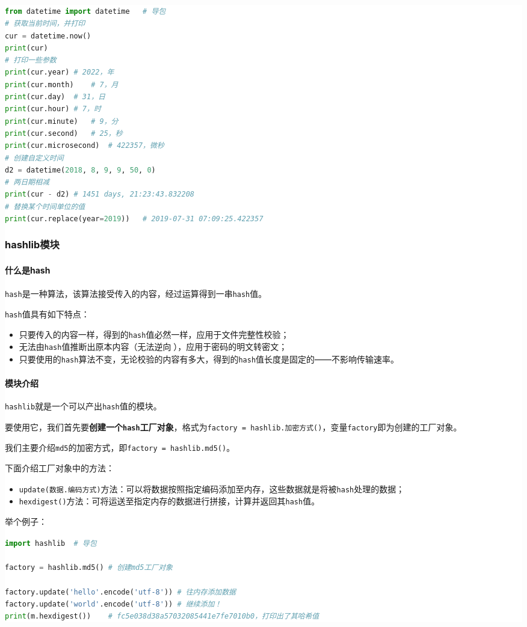 ```python
from datetime import datetime	# 导包
# 获取当前时间，并打印
cur = datetime.now()
print(cur)							
# 打印一些参数
print(cur.year)	# 2022，年
print(cur.month)	# 7，月
print(cur.day)	# 31，日
print(cur.hour)	# 7，时
print(cur.minute)	# 9，分
print(cur.second)	# 25，秒
print(cur.microsecond)	# 422357，微秒
# 创建自定义时间
d2 = datetime(2018, 8, 9, 9, 50, 0)
# 两日期相减
print(cur - d2)	# 1451 days, 21:23:43.832208
# 替换某个时间单位的值
print(cur.replace(year=2019))	# 2019-07-31 07:09:25.422357
```

### hashlib模块

#### 什么是hash

`hash`是一种算法，该算法接受传入的内容，经过运算得到一串`hash`值。

`hash`值具有如下特点：

+ 只要传入的内容一样，得到的`hash`值必然一样，应用于文件完整性校验；
+ 无法由`hash`值推断出原本内容（无法逆向 ），应用于密码的明文转密文；
+ 只要使用的`hash`算法不变，无论校验的内容有多大，得到的`hash`值长度是固定的——不影响传输速率。

#### 模块介绍

`hashlib`就是一个可以产出`hash`值的模块。

要使用它，我们首先要**创建一个`hash`工厂对象**，格式为`factory = hashlib.加密方式()`，变量`factory`即为创建的工厂对象。

我们主要介绍`md5`的加密方式，即`factory = hashlib.md5()`。

下面介绍工厂对象中的方法：

+ `update(数据.编码方式)`方法：可以将数据按照指定编码添加至内存，这些数据就是将被`hash`处理的数据；
+ `hexdigest()`方法：可将运送至指定内存的数据进行拼接，计算并返回其`hash`值。

举个例子：

```python
import hashlib	# 导包

factory = hashlib.md5()	# 创建md5工厂对象

factory.update('hello'.encode('utf-8'))	# 往内存添加数据
factory.update('world'.encode('utf-8'))	# 继续添加！
print(m.hexdigest())	# fc5e038d38a57032085441e7fe7010b0，打印出了其哈希值
```
